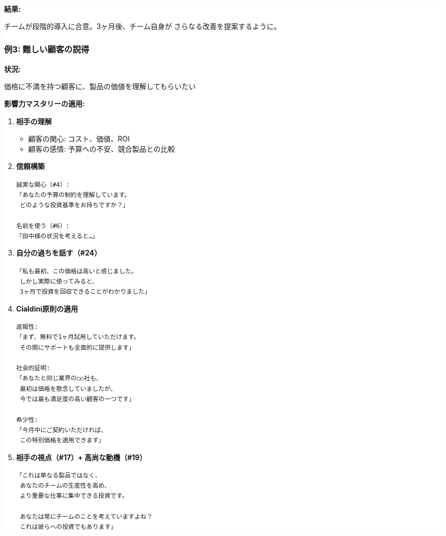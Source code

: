 **結果:**

チームが段階的導入に合意。3ヶ月後、チーム自身が
さらなる改善を提案するように。

### 例3: 難しい顧客の説得

**状況:**

価格に不満を持つ顧客に、製品の価値を理解してもらいたい

**影響力マスタリーの適用:**

1. **相手の理解**
   - 顧客の関心: コスト、価値、ROI
   - 顧客の感情: 予算への不安、競合製品との比較

2. **信頼構築**

   ```
   誠実な関心（#4）:
   「あなたの予算の制約を理解しています。
    どのような投資基準をお持ちですか？」

   名前を使う（#6）:
   「田中様の状況を考えると…」
   ```

3. **自分の過ちを話す（#24）**

   ```
   「私も最初、この価格は高いと感じました。
    しかし実際に使ってみると、
    3ヶ月で投資を回収できることがわかりました」
   ```

4. **Cialdini原則の適用**

   ```
   返報性:
   「まず、無料で1ヶ月試用していただけます。
    その間にサポートも全面的に提供します」

   社会的証明:
   「あなたと同じ業界の○○社も、
    最初は価格を懸念していましたが、
    今では最も満足度の高い顧客の一つです」

   希少性:
   「今月中にご契約いただければ、
    この特別価格を適用できます」
   ```

5. **相手の視点（#17）+ 高尚な動機（#19）**

   ```
   「これは単なる製品ではなく、
    あなたのチームの生産性を高め、
    より重要な仕事に集中できる投資です。

    あなたは常にチームのことを考えていますよね？
    これは彼らへの投資でもあります」
   ```

